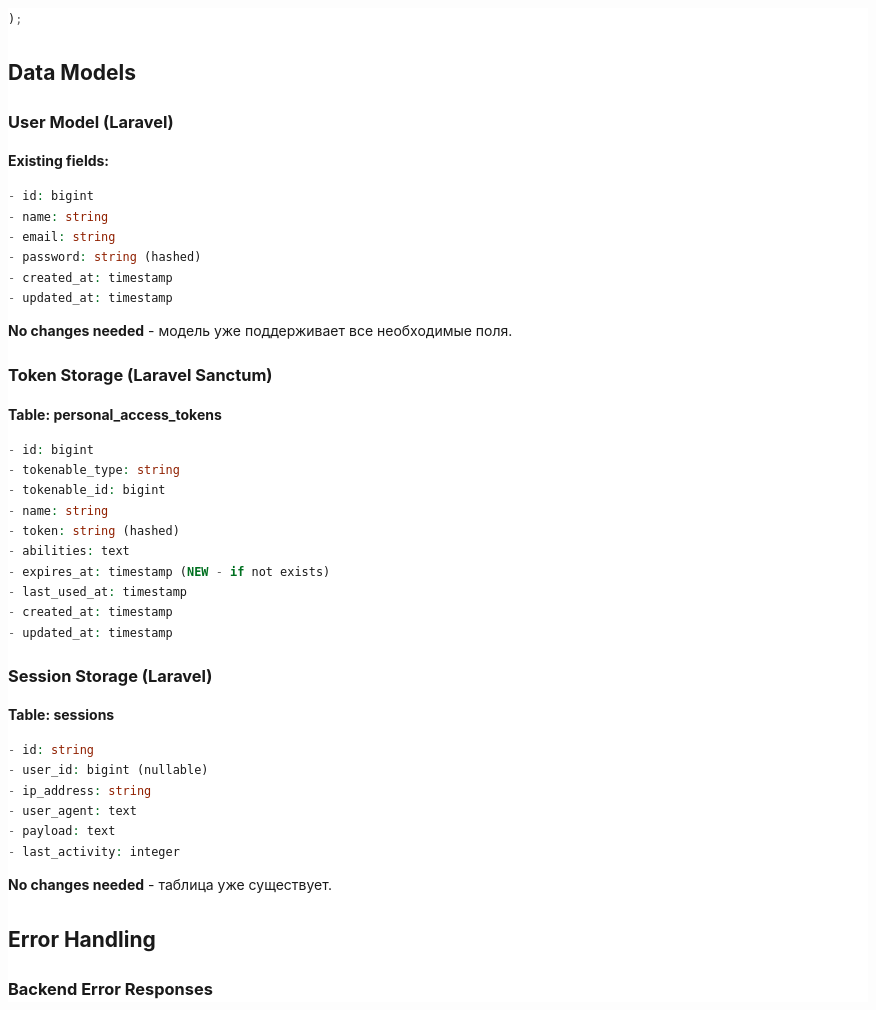 ```typescript
);
```

## Data Models

### User Model (Laravel)

**Existing fields:**
```php
- id: bigint
- name: string
- email: string
- password: string (hashed)
- created_at: timestamp
- updated_at: timestamp
```

**No changes needed** - модель уже поддерживает все необходимые поля.

### Token Storage (Laravel Sanctum)

**Table: personal_access_tokens**
```php
- id: bigint
- tokenable_type: string
- tokenable_id: bigint
- name: string
- token: string (hashed)
- abilities: text
- expires_at: timestamp (NEW - if not exists)
- last_used_at: timestamp
- created_at: timestamp
- updated_at: timestamp
```

### Session Storage (Laravel)

**Table: sessions**
```php
- id: string
- user_id: bigint (nullable)
- ip_address: string
- user_agent: text
- payload: text
- last_activity: integer
```

**No changes needed** - таблица уже существует.

## Error Handling

### Backend Error Responses
